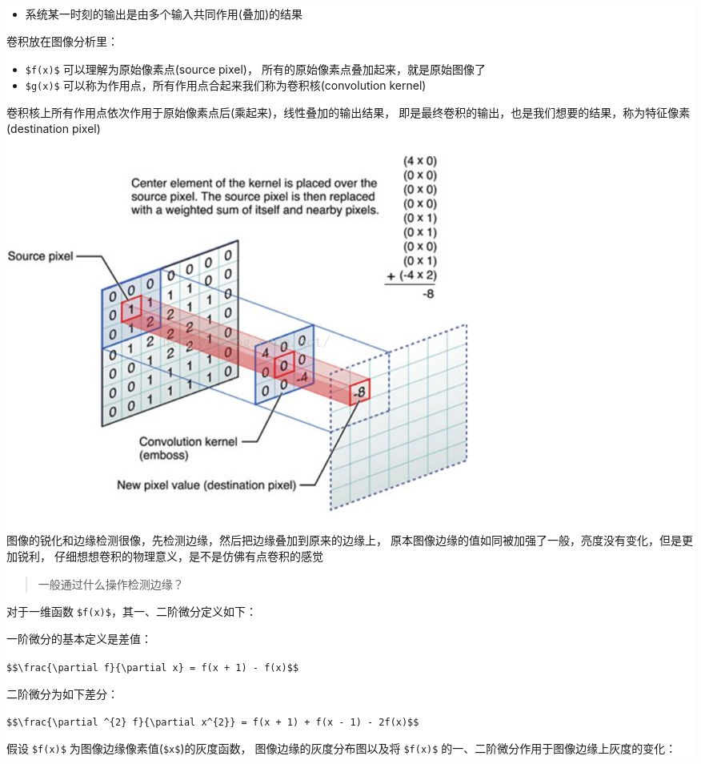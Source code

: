 * 系统某一时刻的输出是由多个输入共同作用(叠加)的结果

卷积放在图像分析里：

* `$f(x)$` 可以理解为原始像素点(source pixel)，
  所有的原始像素点叠加起来，就是原始图像了
* `$g(x)$` 可以称为作用点，所有作用点合起来我们称为卷积核(convolution kernel)

卷积核上所有作用点依次作用于原始像素点后(乘起来)，线性叠加的输出结果，
即是最终卷积的输出，也是我们想要的结果，称为特征像素(destination pixel)

![img](images/convolution.jpg)

图像的锐化和边缘检测很像，先检测边缘，然后把边缘叠加到原来的边缘上，
原本图像边缘的值如同被加强了一般，亮度没有变化，但是更加锐利，
仔细想想卷积的物理意义，是不是仿佛有点卷积的感觉

> 一般通过什么操作检测边缘？

对于一维函数 `$f(x)$`，其一、二阶微分定义如下：

一阶微分的基本定义是差值：

`$$\frac{\partial f}{\partial x} = f(x + 1) - f(x)$$`

二阶微分为如下差分：

`$$\frac{\partial ^{2} f}{\partial x^{2}} = f(x + 1) + f(x - 1) - 2f(x)$$`

假设 `$f(x)$` 为图像边缘像素值(`$x$`)的灰度函数，
图像边缘的灰度分布图以及将 `$f(x)$` 的一、二阶微分作用于图像边缘上灰度的变化：
